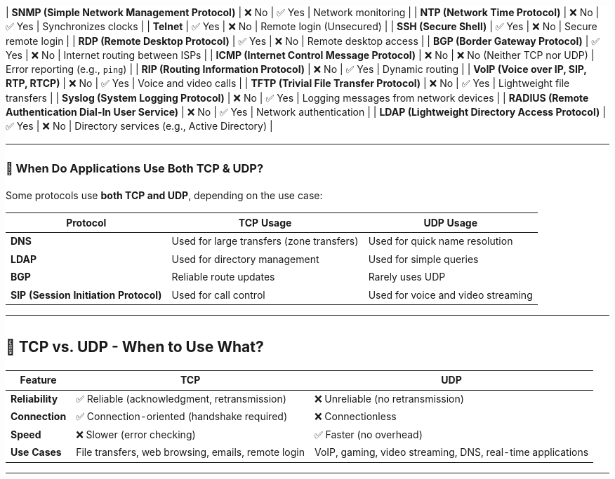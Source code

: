 | **SNMP (Simple Network Management Protocol)**           | ❌ No         | ✅ Yes                      | Network monitoring                          |
| **NTP (Network Time Protocol)**                         | ❌ No         | ✅ Yes                      | Synchronizes clocks                         |
| **Telnet**                                              | ✅ Yes        | ❌ No                       | Remote login (Unsecured)                    |
| **SSH (Secure Shell)**                                  | ✅ Yes        | ❌ No                       | Secure remote login                         |
| **RDP (Remote Desktop Protocol)**                       | ✅ Yes        | ❌ No                       | Remote desktop access                       |
| **BGP (Border Gateway Protocol)**                       | ✅ Yes        | ❌ No                       | Internet routing between ISPs               |
| **ICMP (Internet Control Message Protocol)**            | ❌ No         | ❌ No (Neither TCP nor UDP) | Error reporting (e.g., `ping`)              |
| **RIP (Routing Information Protocol)**                  | ❌ No         | ✅ Yes                      | Dynamic routing                             |
| **VoIP (Voice over IP, SIP, RTP, RTCP)**                | ❌ No         | ✅ Yes                      | Voice and video calls                       |
| **TFTP (Trivial File Transfer Protocol)**               | ❌ No         | ✅ Yes                      | Lightweight file transfers                  |
| **Syslog (System Logging Protocol)**                    | ❌ No         | ✅ Yes                      | Logging messages from network devices       |
| **RADIUS (Remote Authentication Dial-In User Service)** | ❌ No         | ✅ Yes                      | Network authentication                      |
| **LDAP (Lightweight Directory Access Protocol)**        | ✅ Yes        | ❌ No                       | Directory services (e.g., Active Directory) |

---

### **📌 When Do Applications Use Both TCP & UDP?**

Some protocols use **both TCP and UDP**, depending on the use case:

| **Protocol**                          | **TCP Usage**                             | **UDP Usage**                      |
| ------------------------------------- | ----------------------------------------- | ---------------------------------- |
| **DNS**                               | Used for large transfers (zone transfers) | Used for quick name resolution     |
| **LDAP**                              | Used for directory management             | Used for simple queries            |
| **BGP**                               | Reliable route updates                    | Rarely uses UDP                    |
| **SIP (Session Initiation Protocol)** | Used for call control                     | Used for voice and video streaming |

---

## **📌 TCP vs. UDP - When to Use What?**

| **Feature**     | **TCP**                                            | **UDP**                                                    |
| --------------- | -------------------------------------------------- | ---------------------------------------------------------- |
| **Reliability** | ✅ Reliable (acknowledgment, retransmission)       | ❌ Unreliable (no retransmission)                          |
| **Connection**  | ✅ Connection-oriented (handshake required)        | ❌ Connectionless                                          |
| **Speed**       | ❌ Slower (error checking)                         | ✅ Faster (no overhead)                                    |
| **Use Cases**   | File transfers, web browsing, emails, remote login | VoIP, gaming, video streaming, DNS, real-time applications |

---